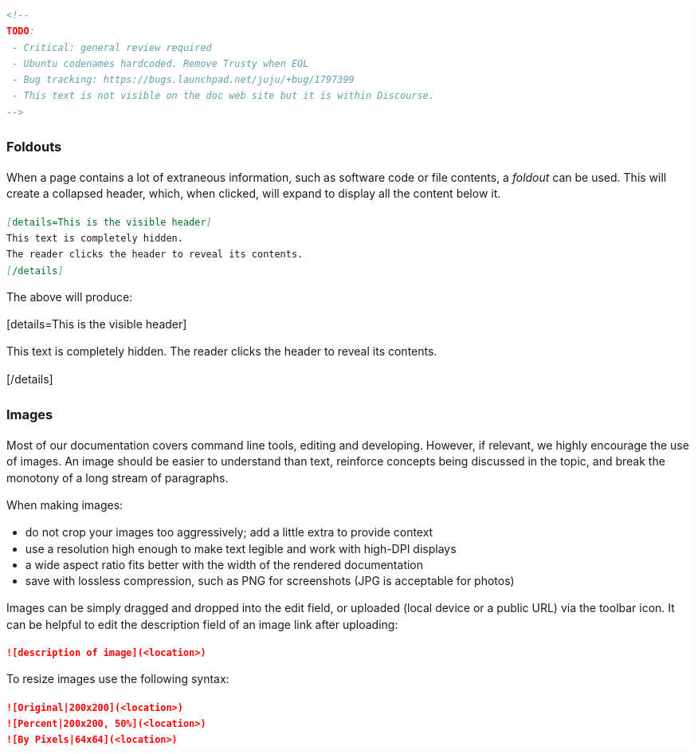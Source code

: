 ```markdown
<!--
TODO:
 - Critical: general review required
 - Ubuntu codenames hardcoded. Remove Trusty when EOL
 - Bug tracking: https://bugs.launchpad.net/juju/+bug/1797399
 - This text is not visible on the doc web site but it is within Discourse.
-->
```

<h3 id='heading--foldouts'>Foldouts</h3>

When a page contains a lot of extraneous information, such as software code or file contents, a *foldout* can be used. This will create a collapsed header, which, when clicked, will expand to display all the content below it.

```markdown
[details=This is the visible header]
This text is completely hidden.
The reader clicks the header to reveal its contents.
[/details]
```

The above will produce:

[details=This is the visible header]

This text is completely hidden.
The reader clicks the header to reveal its contents.

[/details]

<h3 id='heading--images'>Images</h3>

Most of our documentation covers command line tools, editing and developing. However, if relevant, we highly encourage the use of images. An image should be easier to understand than text, reinforce concepts being discussed in the topic, and break the monotony of a long stream of paragraphs.

When making images:

- do not crop your images too aggressively; add a little extra to provide context
- use a resolution high enough to make text legible and work with high-DPI displays
- a wide aspect ratio fits better with the width of the rendered documentation
- save with lossless compression, such as PNG for screenshots (JPG is acceptable for photos)

Images can be simply dragged and dropped into the edit field, or uploaded (local device or a public URL) via the toolbar icon. It can be helpful to edit the description field of an image link after uploading:

```markdown
![description of image](<location>)
```

To resize images use the following syntax:

```markdown
![Original|200x200](<location>)
![Percent|200x200, 50%](<location>)
![By Pixels|64x64](<location>)
```


[juju-docs]: https://docs.jujucharms.com
[upstream-discourse]: https://www.discourse.org
[juju-discourse]: https://discourse.jujucharms.com
[discourse-docs]: /c/docs/none
[discourse-docs-discuss]: /c/docs/docs-discuss
[canonical-doc-style-guide]: https://docs.ubuntu.com/styleguide/en
[upstream-commonmark]: https://commonmark.org/help
[upstream-commonmark-format]: https://talk.commonmark.org/t/discourse-is-migrating-to-commonmark/2476
[clouds-lxd-advanced-cluster]: /t/using-lxd-with-juju-advanced/#heading--lxd-clustering
[clouds-lxd-advanced-remote]: /t/using-lxd-with-juju-advanced/#heading--adding-a-remote-lxd-cloud
[clouds-lxd-advanced-profiles]: /t/using-lxd-with-juju-advanced/#heading--charms-and-lxd-profiles
[documentation-guidelines-raw]: /raw/1245/1